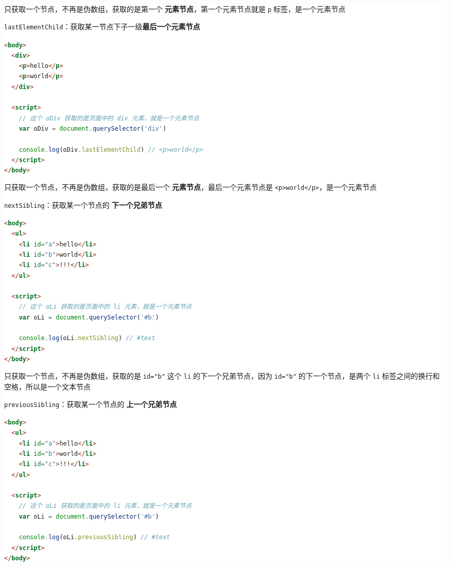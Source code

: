 只获取一个节点，不再是伪数组，获取的是第一个 **元素节点**，第一个元素节点就是 `p` 标签，是一个元素节点

`lastElementChild`：获取某一节点下子一级**最后一个元素节点**

```html
<body>
  <div>
    <p>hello</p>
    <p>world</p>
  </div>
  
  <script>
    // 这个 oDiv 获取的是页面中的 div 元素，就是一个元素节点
  	var oDiv = document.querySelector('div')
    
    console.log(oDiv.lastElementChild) // <p>world</p>
  </script>
</body>
```

只获取一个节点，不再是伪数组，获取的是最后一个 **元素节点**，最后一个元素节点是 `<p>world</p>`，是一个元素节点

`nextSibling`：获取某一个节点的 **下一个兄弟节点**

```html
<body>
  <ul>
    <li id="a">hello</li>
    <li id="b">world</li>
    <li id="c">!!!</li>
  </ul>
  
  <script>
    // 这个 oLi 获取的是页面中的 li 元素，就是一个元素节点
  	var oLi = document.querySelector('#b')
    
    console.log(oLi.nextSibling) // #text
  </script>
</body>
```

只获取一个节点，不再是伪数组，获取的是 `id="b"` 这个 `li` 的下一个兄弟节点，因为 `id="b"` 的下一个节点，是两个 `li` 标签之间的换行和空格，所以是一个文本节点

`previousSibling`：获取某一个节点的 **上一个兄弟节点**

```html
<body>
  <ul>
    <li id="a">hello</li>
    <li id="b">world</li>
    <li id="c">!!!</li>
  </ul>
  
  <script>
    // 这个 oLi 获取的是页面中的 li 元素，就是一个元素节点
  	var oLi = document.querySelector('#b')
    
    console.log(oLi.previousSibling) // #text
  </script>
</body>
```
